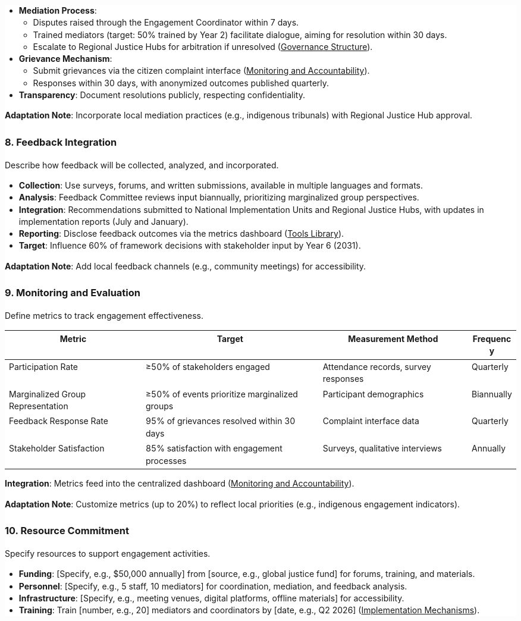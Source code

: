 - **Mediation Process**:
  - Disputes raised through the Engagement Coordinator within 7 days.
  - Trained mediators (target: 50% trained by Year 2) facilitate dialogue, aiming for resolution within 30 days.
  - Escalate to Regional Justice Hubs for arbitration if unresolved ([Governance Structure](/frameworks/docs/implementation/justice-systems#02-governance-structure)).
- **Grievance Mechanism**:
  - Submit grievances via the citizen complaint interface ([Monitoring and Accountability](/frameworks/docs/implementation/justice-systems#06-monitoring-accountability)).
  - Responses within 30 days, with anonymized outcomes published quarterly.
- **Transparency**: Document resolutions publicly, respecting confidentiality.

**Adaptation Note**: Incorporate local mediation practices (e.g., indigenous tribunals) with Regional Justice Hub approval.

### 8. Feedback Integration
Describe how feedback will be collected, analyzed, and incorporated.

- **Collection**: Use surveys, forums, and written submissions, available in multiple languages and formats.
- **Analysis**: Feedback Committee reviews input biannually, prioritizing marginalized group perspectives.
- **Integration**: Recommendations submitted to National Implementation Units and Regional Justice Hubs, with updates in implementation reports (July and January).
- **Reporting**: Disclose feedback outcomes via the metrics dashboard ([Tools Library](/frameworks/tools/justice-systems)).
- **Target**: Influence 60% of framework decisions with stakeholder input by Year 6 (2031).

**Adaptation Note**: Add local feedback channels (e.g., community meetings) for accessibility.

### 9. Monitoring and Evaluation
Define metrics to track engagement effectiveness.

| Metric | Target | Measurement Method | Frequency |
|--------|--------|--------------------|-----------|
| Participation Rate | ≥50% of stakeholders engaged | Attendance records, survey responses | Quarterly |
| Marginalized Group Representation | ≥50% of events prioritize marginalized groups | Participant demographics | Biannually |
| Feedback Response Rate | 95% of grievances resolved within 30 days | Complaint interface data | Quarterly |
| Stakeholder Satisfaction | 85% satisfaction with engagement processes | Surveys, qualitative interviews | Annually |

**Integration**: Metrics feed into the centralized dashboard ([Monitoring and Accountability](/frameworks/docs/implementation/justice-systems#06-monitoring-accountability)).

**Adaptation Note**: Customize metrics (up to 20%) to reflect local priorities (e.g., indigenous engagement indicators).

### 10. Resource Commitment
Specify resources to support engagement activities.

- **Funding**: [Specify, e.g., $50,000 annually] from [source, e.g., global justice fund] for forums, training, and materials.
- **Personnel**: [Specify, e.g., 5 staff, 10 mediators] for coordination, mediation, and feedback analysis.
- **Infrastructure**: [Specify, e.g., meeting venues, digital platforms, offline materials] for accessibility.
- **Training**: Train [number, e.g., 20] mediators and coordinators by [date, e.g., Q2 2026] ([Implementation Mechanisms](/frameworks/docs/implementation/justice-systems#04-implementation-mechanisms)).
